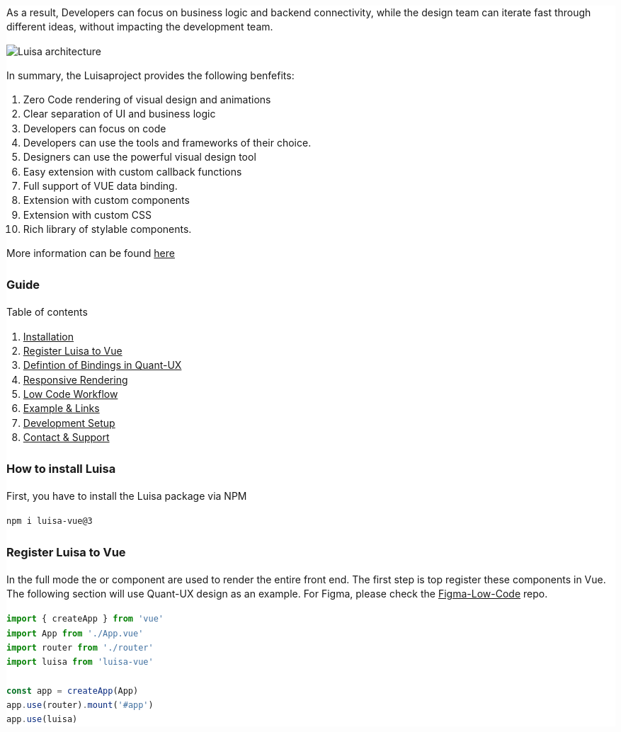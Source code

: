 As a result, Developers can focus on business logic and backend connectivity, while the design team
can iterate fast through different ideas, without impacting the development team.

![Luisa architecture](assets/SimpleArchitecture.png "Luisareduces front end code")

In summary, the Luisaproject provides the following benfefits:

1. Zero Code rendering of visual design and animations
2. Clear separation of UI and business logic
3. Developers can focus on code
4. Developers can use the tools and frameworks of their choice.
5. Designers can use the powerful visual design tool
6. Easy extension with custom callback functions
7. Full support of VUE data binding.
8. Extension with custom components
9. Extension with custom CSS
10. Rich library of stylable components.

More information can be found [here](https://uxdesign.cc/figma-low-code-a-new-way-to-tackle-design-hand-offs-a72cb109a455)

### Guide

Table of contents

1. [Installation](#How-to-install-Luisa)
2. [Register Luisa to Vue](#Register-Luisa-to-Vue)
4. [Defintion of Bindings in Quant-UX](#Define-data-binding-and-callbacks)
5. [Responsive Rendering](#Responsive-Rendering)
6. [Low Code Workflow](#Low-Code-Workflow)
7. [Example & Links](#Examples-And-Links)
8. [Development Setup](#Dev-Setup)
9. [Contact & Support](#Contact-and-Support)


### How to install Luisa

First, you have to install the Luisa package via NPM

```bash
npm i luisa-vue@3
```


### Register Luisa to Vue
In the full mode the <QUX> or <Figma> component are used to render the entire front end. The first step is top register these components in Vue. The following section will use Quant-UX design as an example. For Figma, please check the [Figma-Low-Code](https://github.com/KlausSchaefers/figma-low-code) repo.


```javascript
import { createApp } from 'vue'
import App from './App.vue'
import router from './router'
import luisa from 'luisa-vue'

const app = createApp(App)
app.use(router).mount('#app')
app.use(luisa)
```
